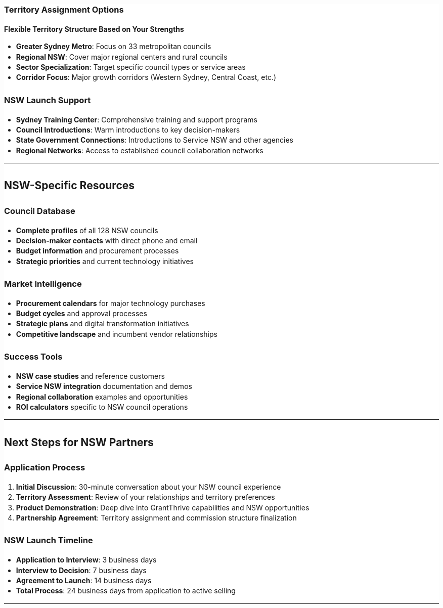 ### **Territory Assignment Options**
**Flexible Territory Structure Based on Your Strengths**

- **Greater Sydney Metro**: Focus on 33 metropolitan councils
- **Regional NSW**: Cover major regional centers and rural councils
- **Sector Specialization**: Target specific council types or service areas
- **Corridor Focus**: Major growth corridors (Western Sydney, Central Coast, etc.)

### **NSW Launch Support**
- **Sydney Training Center**: Comprehensive training and support programs
- **Council Introductions**: Warm introductions to key decision-makers
- **State Government Connections**: Introductions to Service NSW and other agencies
- **Regional Networks**: Access to established council collaboration networks

---

## NSW-Specific Resources

### **Council Database**
- **Complete profiles** of all 128 NSW councils
- **Decision-maker contacts** with direct phone and email
- **Budget information** and procurement processes
- **Strategic priorities** and current technology initiatives

### **Market Intelligence**
- **Procurement calendars** for major technology purchases
- **Budget cycles** and approval processes
- **Strategic plans** and digital transformation initiatives
- **Competitive landscape** and incumbent vendor relationships

### **Success Tools**
- **NSW case studies** and reference customers
- **Service NSW integration** documentation and demos
- **Regional collaboration** examples and opportunities
- **ROI calculators** specific to NSW council operations

---

## Next Steps for NSW Partners

### **Application Process**
1. **Initial Discussion**: 30-minute conversation about your NSW council experience
2. **Territory Assessment**: Review of your relationships and territory preferences
3. **Product Demonstration**: Deep dive into GrantThrive capabilities and NSW opportunities
4. **Partnership Agreement**: Territory assignment and commission structure finalization

### **NSW Launch Timeline**
- **Application to Interview**: 3 business days
- **Interview to Decision**: 7 business days  
- **Agreement to Launch**: 14 business days
- **Total Process**: 24 business days from application to active selling

---